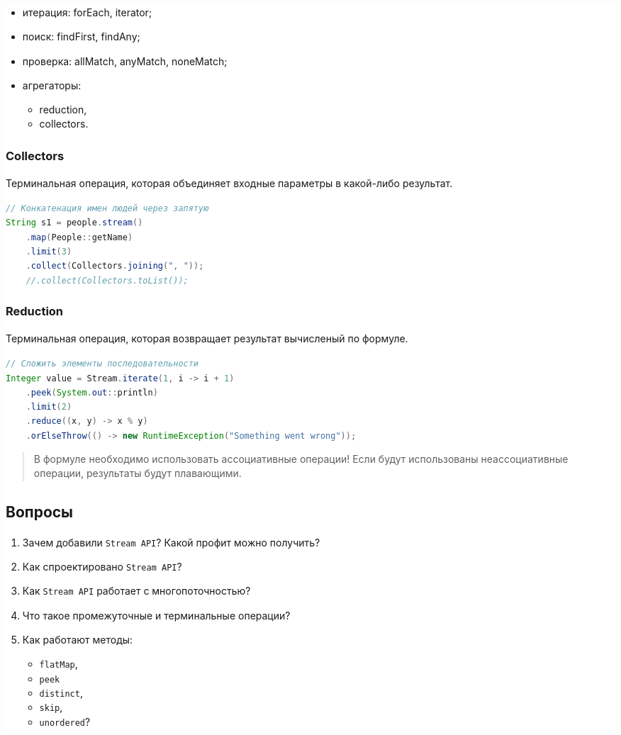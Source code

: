 - итерация: forEach, iterator;

- поиск: findFirst, findAny;

- проверка: allMatch, anyMatch, noneMatch;

- агрегаторы: 

  - reduction,
  - collectors.

### Collectors

Терминальная операция, которая объединяет входные параметры в какой-либо результат.

````java
// Конкатенaция имен людей через запятую
String s1 = people.stream()
    .map(People::getName)
    .limit(3)
    .collect(Collectors.joining(", "));
	//.collect(Collectors.toList());
````

### Reduction

Терминальная операция, которая возвращает результат вычисленый по формуле.

````java
// Сложить элементы последовательности
Integer value = Stream.iterate(1, i -> i + 1)
    .peek(System.out::println)
    .limit(2)
    .reduce((x, y) -> x % y)
    .orElseThrow(() -> new RuntimeException("Something went wrong"));
````

> В формуле необходимо использовать ассоциативные операции! Если будут использованы неассоциативные операции, результаты будут плавающими.



## Вопросы

1. Зачем добавили `Stream API`? Какой профит можно получить?

2. Как спроектировано `Stream API`?

3. Как `Stream API` работает с многопоточностью?

4. Что такое промежуточные и терминальные операции?

5. Как работают методы:

   - `flatMap`,
   - `peek`
   - `distinct`,
   - `skip`,
   - `unordered`?
